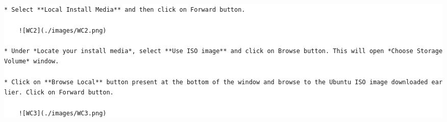 	* Select **Local Install Media** and then click on Forward button.

		![WC2](./images/WC2.png)	

	* Under *Locate your install media*, select **Use ISO image** and click on Browse button. This will open *Choose Storage Volume* window.

	* Click on **Browse Local** button present at the bottom of the window and browse to the Ubuntu ISO image downloaded earlier. Click on Forward button. 

		![WC3](./images/WC3.png)	
